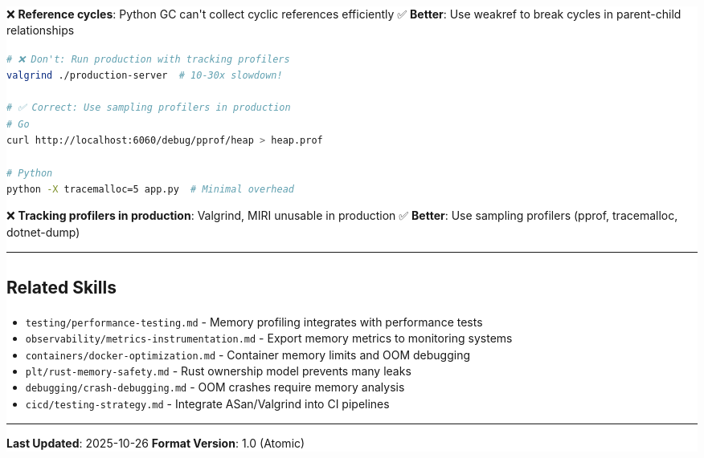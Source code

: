 ❌ **Reference cycles**: Python GC can't collect cyclic references efficiently
✅ **Better**: Use weakref to break cycles in parent-child relationships

```bash
# ❌ Don't: Run production with tracking profilers
valgrind ./production-server  # 10-30x slowdown!

# ✅ Correct: Use sampling profilers in production
# Go
curl http://localhost:6060/debug/pprof/heap > heap.prof

# Python
python -X tracemalloc=5 app.py  # Minimal overhead
```

❌ **Tracking profilers in production**: Valgrind, MIRI unusable in production
✅ **Better**: Use sampling profilers (pprof, tracemalloc, dotnet-dump)

---

## Related Skills

- `testing/performance-testing.md` - Memory profiling integrates with performance tests
- `observability/metrics-instrumentation.md` - Export memory metrics to monitoring systems
- `containers/docker-optimization.md` - Container memory limits and OOM debugging
- `plt/rust-memory-safety.md` - Rust ownership model prevents many leaks
- `debugging/crash-debugging.md` - OOM crashes require memory analysis
- `cicd/testing-strategy.md` - Integrate ASan/Valgrind into CI pipelines

---

**Last Updated**: 2025-10-26
**Format Version**: 1.0 (Atomic)
